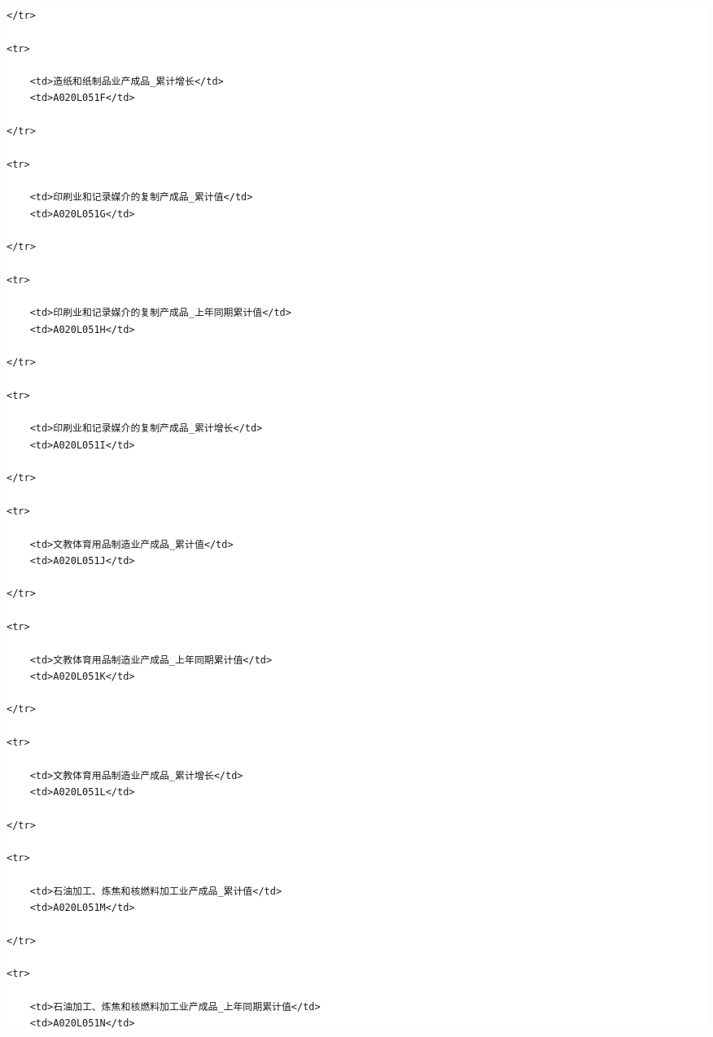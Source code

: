    </tr>
    
    <tr>

        <td>造纸和纸制品业产成品_累计增长</td>
        <td>A020L051F</td>

    </tr>
    
    <tr>

        <td>印刷业和记录媒介的复制产成品_累计值</td>
        <td>A020L051G</td>

    </tr>
    
    <tr>

        <td>印刷业和记录媒介的复制产成品_上年同期累计值</td>
        <td>A020L051H</td>

    </tr>
    
    <tr>

        <td>印刷业和记录媒介的复制产成品_累计增长</td>
        <td>A020L051I</td>

    </tr>
    
    <tr>

        <td>文教体育用品制造业产成品_累计值</td>
        <td>A020L051J</td>

    </tr>
    
    <tr>

        <td>文教体育用品制造业产成品_上年同期累计值</td>
        <td>A020L051K</td>

    </tr>
    
    <tr>

        <td>文教体育用品制造业产成品_累计增长</td>
        <td>A020L051L</td>

    </tr>
    
    <tr>

        <td>石油加工、炼焦和核燃料加工业产成品_累计值</td>
        <td>A020L051M</td>

    </tr>
    
    <tr>

        <td>石油加工、炼焦和核燃料加工业产成品_上年同期累计值</td>
        <td>A020L051N</td>
